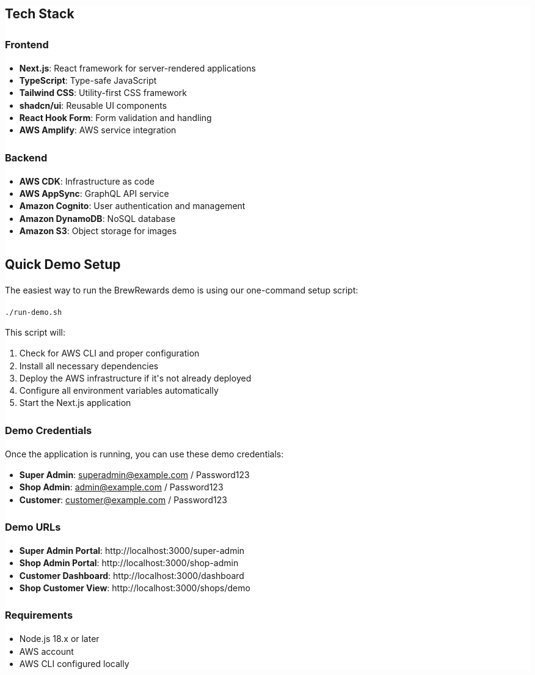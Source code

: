 ## Tech Stack

### Frontend
- **Next.js**: React framework for server-rendered applications
- **TypeScript**: Type-safe JavaScript
- **Tailwind CSS**: Utility-first CSS framework
- **shadcn/ui**: Reusable UI components
- **React Hook Form**: Form validation and handling
- **AWS Amplify**: AWS service integration

### Backend
- **AWS CDK**: Infrastructure as code
- **AWS AppSync**: GraphQL API service
- **Amazon Cognito**: User authentication and management
- **Amazon DynamoDB**: NoSQL database
- **Amazon S3**: Object storage for images

## Quick Demo Setup

The easiest way to run the BrewRewards demo is using our one-command setup script:

```bash
./run-demo.sh
```

This script will:
1. Check for AWS CLI and proper configuration
2. Install all necessary dependencies
3. Deploy the AWS infrastructure if it's not already deployed
4. Configure all environment variables automatically
5. Start the Next.js application

### Demo Credentials

Once the application is running, you can use these demo credentials:

- **Super Admin**: superadmin@example.com / Password123
- **Shop Admin**: admin@example.com / Password123
- **Customer**: customer@example.com / Password123

### Demo URLs

- **Super Admin Portal**: http://localhost:3000/super-admin
- **Shop Admin Portal**: http://localhost:3000/shop-admin
- **Customer Dashboard**: http://localhost:3000/dashboard
- **Shop Customer View**: http://localhost:3000/shops/demo

### Requirements

- Node.js 18.x or later
- AWS account
- AWS CLI configured locally
